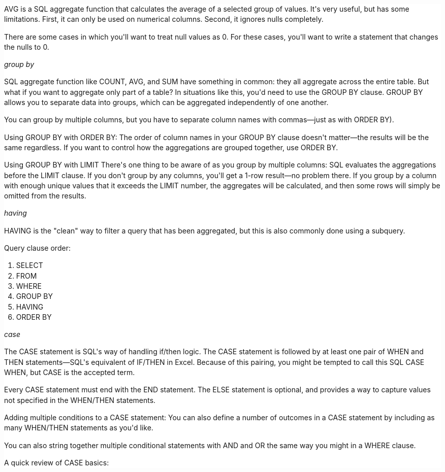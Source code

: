 AVG is a SQL aggregate function that calculates the average of a selected group of values. It's very useful, but has some limitations. First, it can only be used on numerical columns. Second, it ignores nulls completely.

There are some cases in which you'll want to treat null values as 0. For these cases, you'll want to write a statement that changes the nulls to 0.

_group by_

SQL aggregate function like COUNT, AVG, and SUM have something in common: they all aggregate across the entire table. But what if you want to aggregate only part of a table? In situations like this, you'd need to use the GROUP BY clause. GROUP BY allows you to separate data into groups, which can be aggregated independently of one another.

You can group by multiple columns, but you have to separate column names with commas—just as with ORDER BY).

Using GROUP BY with ORDER BY:
The order of column names in your GROUP BY clause doesn't matter—the results will be the same regardless. If you want to control how the aggregations are grouped together, use ORDER BY. 

Using GROUP BY with LIMIT
There's one thing to be aware of as you group by multiple columns: SQL evaluates the aggregations before the LIMIT clause. If you don't group by any columns, you'll get a 1-row result—no problem there. If you group by a column with enough unique values that it exceeds the LIMIT number, the aggregates will be calculated, and then some rows will simply be omitted from the results.

_having_

HAVING is the "clean" way to filter a query that has been aggregated, but this is also commonly done using a subquery.

Query clause order:

1. SELECT
2. FROM
3. WHERE
4. GROUP BY
5. HAVING
6. ORDER BY

_case_

The CASE statement is SQL's way of handling if/then logic. The CASE statement is followed by at least one pair of WHEN and THEN statements—SQL's equivalent of IF/THEN in Excel. Because of this pairing, you might be tempted to call this SQL CASE WHEN, but CASE is the accepted term.

Every CASE statement must end with the END statement. The ELSE statement is optional, and provides a way to capture values not specified in the WHEN/THEN statements.

Adding multiple conditions to a CASE statement:
You can also define a number of outcomes in a CASE statement by including as many WHEN/THEN statements as you'd like.

You can also string together multiple conditional statements with AND and OR the same way you might in a WHERE clause.

A quick review of CASE basics:
